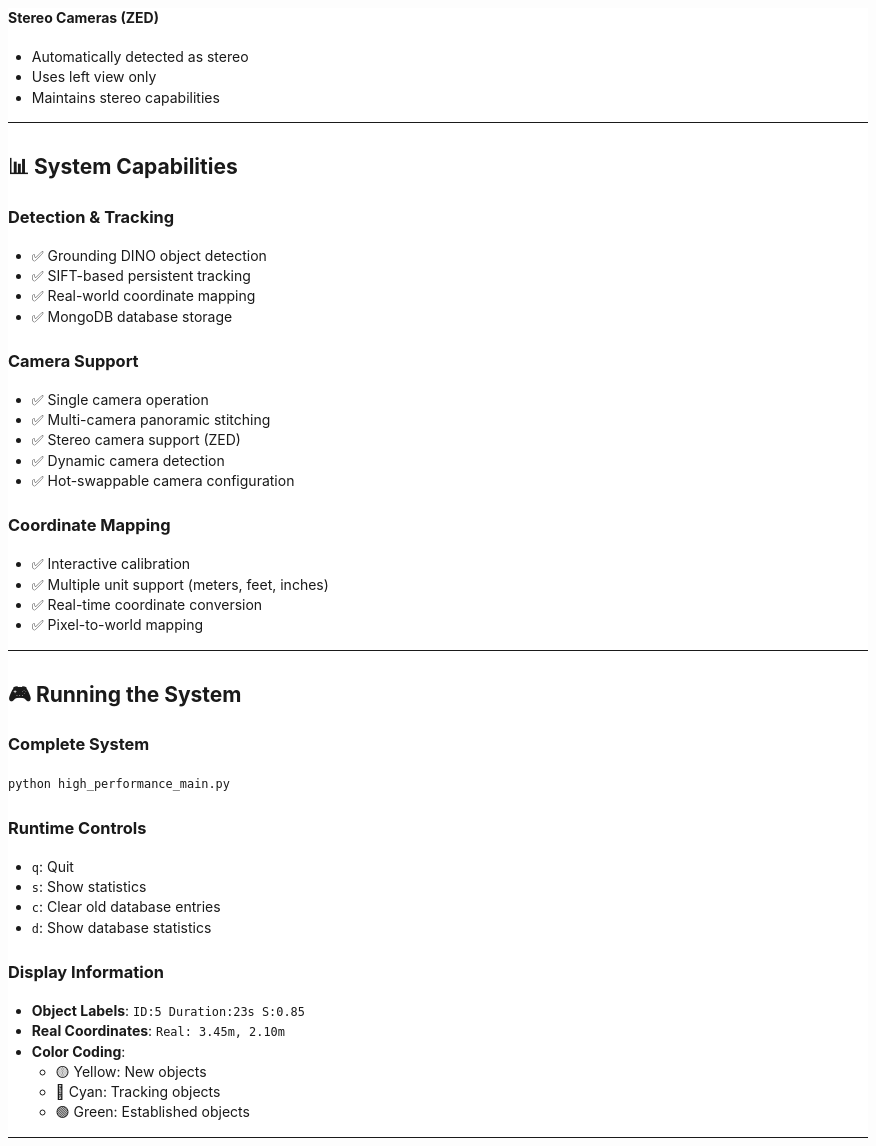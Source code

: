 #### Stereo Cameras (ZED)
- Automatically detected as stereo
- Uses left view only
- Maintains stereo capabilities

---

## 📊 System Capabilities

### Detection & Tracking
- ✅ Grounding DINO object detection
- ✅ SIFT-based persistent tracking
- ✅ Real-world coordinate mapping
- ✅ MongoDB database storage

### Camera Support
- ✅ Single camera operation
- ✅ Multi-camera panoramic stitching
- ✅ Stereo camera support (ZED)
- ✅ Dynamic camera detection
- ✅ Hot-swappable camera configuration

### Coordinate Mapping
- ✅ Interactive calibration
- ✅ Multiple unit support (meters, feet, inches)
- ✅ Real-time coordinate conversion
- ✅ Pixel-to-world mapping

---

## 🎮 Running the System

### Complete System
```bash
python high_performance_main.py
```

### Runtime Controls
- `q`: Quit
- `s`: Show statistics
- `c`: Clear old database entries
- `d`: Show database statistics

### Display Information
- **Object Labels**: `ID:5 Duration:23s S:0.85`
- **Real Coordinates**: `Real: 3.45m, 2.10m`
- **Color Coding**:
  - 🟡 Yellow: New objects
  - 🔵 Cyan: Tracking objects
  - 🟢 Green: Established objects

---